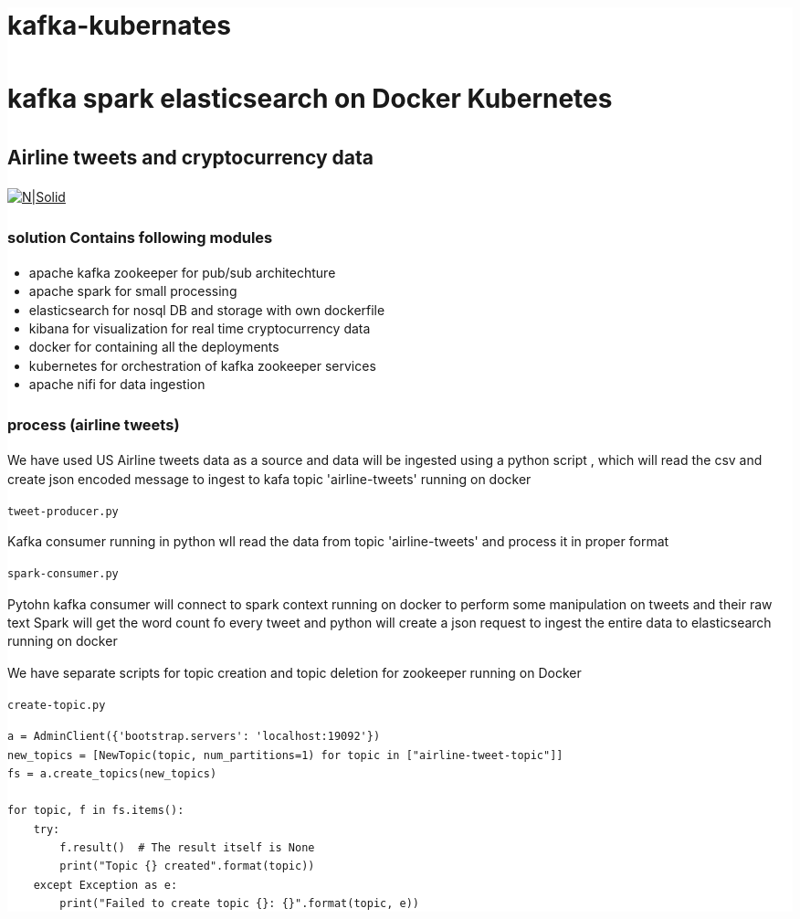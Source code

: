 # kafka-kubernates
# kafka spark elasticsearch on Docker Kubernetes
## Airline tweets and cryptocurrency data

[![N|Solid](https://files.readme.io/5c6d2cd-cc-logo.svg)](https://docs.cloud.coinbase.com/exchange/docs/websocket-overview)


### solution Contains following modules
- apache kafka zookeeper for pub/sub architechture
- apache spark for small processing
- elasticsearch for nosql DB and storage with own dockerfile
- kibana for visualization for real time cryptocurrency data
- docker for containing all the deployments 
- kubernetes for orchestration of kafka zookeeper services
- apache nifi for data ingestion


### process (airline tweets)

We have used US Airline tweets data as a source and data will be ingested using a python script , which will read the csv and create json encoded message to ingest to kafa topic 'airline-tweets' running on docker
```sh 
tweet-producer.py
```

Kafka consumer running in python wll read the data from topic 'airline-tweets' and process it in proper format
```
spark-consumer.py
```
Pytohn kafka consumer will connect to spark context running on docker to perform some manipulation on tweets and their raw text
Spark will get the word count fo every tweet and python will create a json request to ingest the entire data to elasticsearch running on docker

We have separate scripts for topic creation and topic deletion for zookeeper running on Docker
```
create-topic.py
```
```
a = AdminClient({'bootstrap.servers': 'localhost:19092'})
new_topics = [NewTopic(topic, num_partitions=1) for topic in ["airline-tweet-topic"]]
fs = a.create_topics(new_topics)

for topic, f in fs.items():
    try:
        f.result()  # The result itself is None
        print("Topic {} created".format(topic))
    except Exception as e:
        print("Failed to create topic {}: {}".format(topic, e))
```


[//]: # (These are reference links used in the body of this note and get stripped out when the markdown processor does its job. There is no need to format nicely because it shouldn't be seen. Thanks SO - http://stackoverflow.com/questions/4823468/store-comments-in-markdown-syntax)
   [dill]: <https://github.com/joemccann/dillinger>
   [git-repo-url]: <https://github.com/joemccann/dillinger.git>
   [john gruber]: <http://daringfireball.net>
   [df1]: <http://daringfireball.net/projects/markdown/>
   [markdown-it]: <https://github.com/markdown-it/markdown-it>
   [Ace Editor]: <http://ace.ajax.org>
   [node.js]: <http://nodejs.org>
   [Twitter Bootstrap]: <http://twitter.github.com/bootstrap/>
   [jQuery]: <http://jquery.com>
   [@tjholowaychuk]: <http://twitter.com/tjholowaychuk>
   [express]: <http://expressjs.com>
   [AngularJS]: <http://angularjs.org>
   [Gulp]: <http://gulpjs.com>
   [PlDb]: <https://github.com/joemccann/dillinger/tree/master/plugins/dropbox/README.md>
   [PlGh]: <https://github.com/joemccann/dillinger/tree/master/plugins/github/README.md>
   [PlGd]: <https://github.com/joemccann/dillinger/tree/master/plugins/googledrive/README.md>
   [PlOd]: <https://github.com/joemccann/dillinger/tree/master/plugins/onedrive/README.md>
   [PlMe]: <https://github.com/joemccann/dillinger/tree/master/plugins/medium/README.md>
   [PlGa]: <https://github.com/RahulHP/dillinger/blob/master/plugins/googleanalytics/README.md>